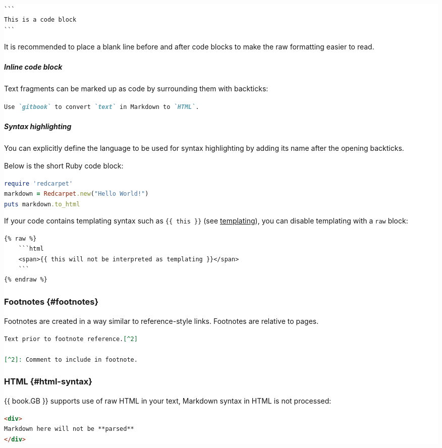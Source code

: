 ~~~
```
This is a code block
```
~~~

It is recommended to place a blank line before and after code blocks to make the raw formatting easier to read.

##### Inline code block

Text fragments can be marked up as code by surrounding them with backticks:

```markdown
Use `gitbook` to convert `text` in Markdown to `HTML`.
```

##### Syntax highlighting

You can explicitly define the language to be used for syntax highlighting by adding its name after the opening backticks.

Below is the short Ruby code block:

```ruby
require 'redcarpet'
markdown = Redcarpet.new("Hello World!")
puts markdown.to_html
```

If your code contains templating syntax such as `{{ this }}` (see [templating](/docs/templating/variables.md)), you can disable templating with a `raw` block:

~~~
{% raw %}
    ```html
    <span>{{ this will not be interpreted as templating }}</span>
    ```
{% endraw %}
~~~

### Footnotes {#footnotes}

Footnotes are created in a way similar to reference-style links. Footnotes are relative to pages.

```markdown
Text prior to footnote reference.[^2]

[^2]: Comment to include in footnote.
```

### HTML {#html-syntax}

{{ book.GB }} supports use of raw HTML in your text, Markdown syntax in HTML is not processed:

```html
<div>
Markdown here will not be **parsed**
</div>
```


[id]: http://example.com/  "Optional Title Here"